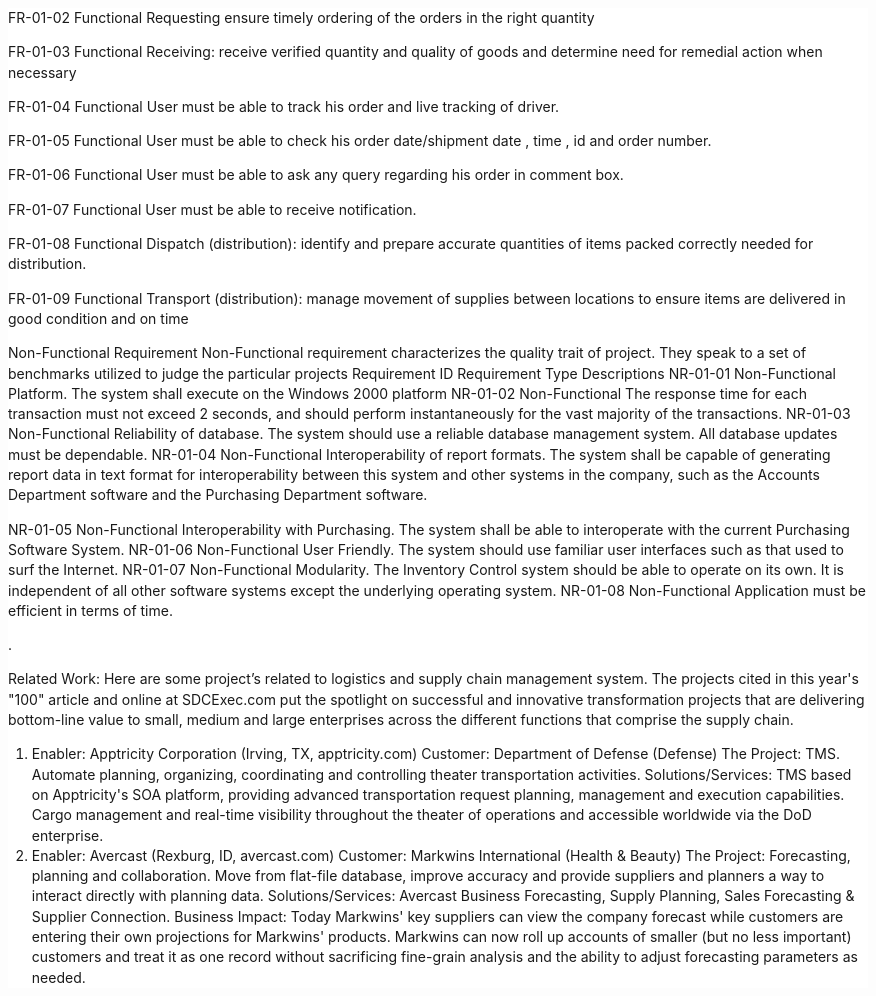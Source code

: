 FR-01-02	Functional	Requesting ensure timely ordering of the orders in the right quantity

FR-01-03	Functional	Receiving: receive verified quantity and quality of goods  and determine need for remedial action when necessary

FR-01-04	Functional	User must be able to track his order and live tracking of driver.

FR-01-05	Functional	User must be able to check his order date/shipment date , time , id and order number.

FR-01-06	Functional	User must be able to ask any query regarding his order in comment box.

FR-01-07	Functional	User must be able to receive notification.

FR-01-08	Functional	Dispatch (distribution): identify and prepare accurate quantities of items packed correctly  needed for distribution.

FR-01-09	Functional	Transport (distribution): manage movement of supplies between locations to ensure items are delivered in good condition and on time


Non-Functional Requirement
Non-Functional requirement characterizes the quality trait of project. They speak to a set of benchmarks utilized to judge the particular projects
Requirement ID
	Requirement Type	Descriptions
NR-01-01	Non-Functional	Platform. The system shall execute on the Windows 2000 platform
NR-01-02	Non-Functional	The response time for each transaction must not exceed 2 seconds, and should perform instantaneously for the vast majority of the transactions.
NR-01-03	Non-Functional	Reliability of database. The system should use a reliable database management system. All database updates must be dependable.
NR-01-04	Non-Functional	Interoperability of report formats. The system shall be capable of generating report data in text format for interoperability between this system and other systems in the company, such as the Accounts Department software and the Purchasing Department software.

NR-01-05	Non-Functional	Interoperability with Purchasing. The system shall be able to interoperate with the current Purchasing Software System.
NR-01-06	Non-Functional	User Friendly. The system should use familiar user interfaces such as that used to surf the Internet.
NR-01-07	Non-Functional	Modularity. The Inventory Control system should be able to operate on its own. It is independent of all other software systems except the underlying operating system.
NR-01-08	Non-Functional	Application must be efficient in terms of time.




.


Related Work:
                           Here are some project’s related to logistics and supply chain management system. The projects cited in this year's "100" article and online at SDCExec.com put the spotlight on successful and innovative transformation projects that are delivering bottom-line value to small, medium and large enterprises across the different functions that comprise the supply chain. 
1) Enabler: Apptricity Corporation (Irving, TX, apptricity.com)
Customer:  Department of Defense (Defense)
The Project: TMS. Automate planning, organizing, coordinating and controlling theater transportation activities.
Solutions/Services: TMS based on Apptricity's SOA platform, providing       advanced transportation request planning, management and execution capabilities. Cargo management and real-time visibility throughout the theater of operations and accessible worldwide via the DoD enterprise.
2) Enabler: Avercast (Rexburg, ID, avercast.com)
Customer: Markwins International (Health & Beauty)
The Project: Forecasting, planning and collaboration. Move from flat-file database, improve accuracy and provide suppliers and planners a way to interact directly with planning data.
Solutions/Services: Avercast Business Forecasting, Supply Planning, Sales Forecasting & Supplier Connection.
Business Impact: Today Markwins' key suppliers can view the company forecast while customers are entering their own projections for Markwins' products. Markwins can now roll up accounts of smaller (but no less important) customers and treat it as one record without sacrificing fine-grain analysis and the ability to adjust forecasting parameters as needed.